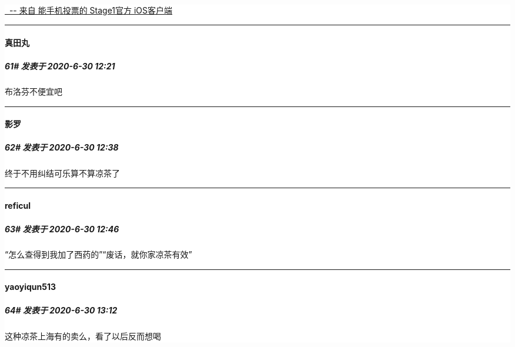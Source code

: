 [  -- 来自 能手机投票的 Stage1官方 iOS客户端](https://itunes.apple.com/fi/app/saraba1st/id1221237470?mt=8)







*****

####  真田丸  
##### 61#       发表于 2020-6-30 12:21




布洛芬不便宜吧







*****

####  影罗  
##### 62#       发表于 2020-6-30 12:38




终于不用纠结可乐算不算凉茶了







*****

####  reficul  
##### 63#       发表于 2020-6-30 12:46




“怎么查得到我加了西药的”“废话，就你家凉茶有效”







*****

####  yaoyiqun513  
##### 64#       发表于 2020-6-30 13:12




这种凉茶上海有的卖么，看了以后反而想喝






